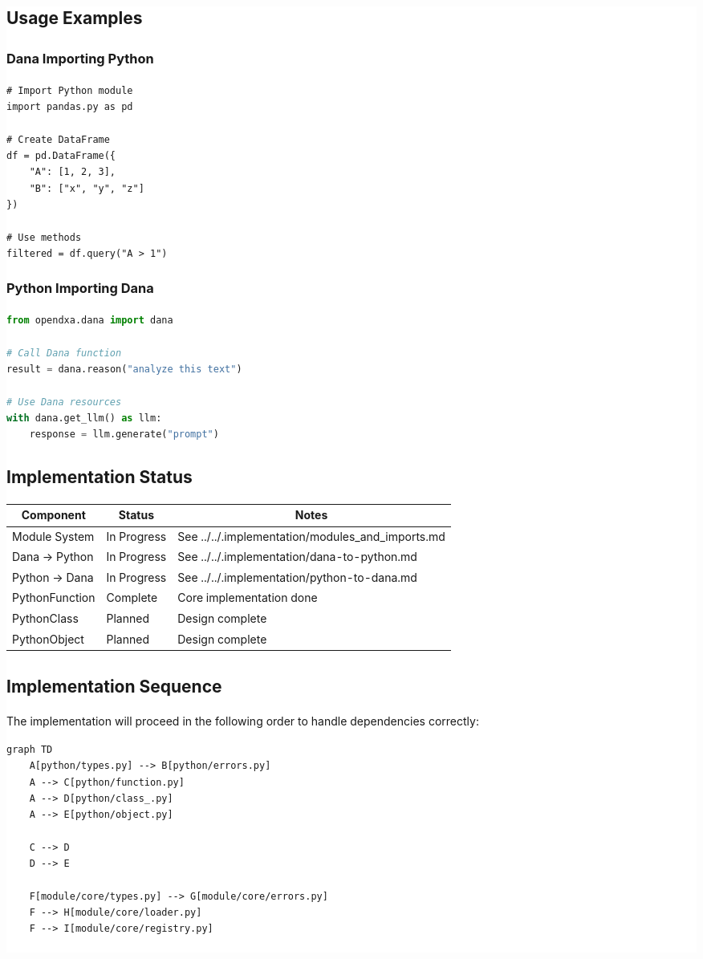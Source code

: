 ## Usage Examples

### Dana Importing Python

```dana
# Import Python module
import pandas.py as pd

# Create DataFrame
df = pd.DataFrame({
    "A": [1, 2, 3],
    "B": ["x", "y", "z"]
})

# Use methods
filtered = df.query("A > 1")
```

### Python Importing Dana

```python
from opendxa.dana import dana

# Call Dana function
result = dana.reason("analyze this text")

# Use Dana resources
with dana.get_llm() as llm:
    response = llm.generate("prompt")
```

## Implementation Status

| Component | Status | Notes |
|-----------|--------|-------|
| Module System | In Progress | See ../../.implementation/modules_and_imports.md |
| Dana → Python | In Progress | See ../../.implementation/dana-to-python.md |
| Python → Dana | In Progress | See ../../.implementation/python-to-dana.md |
| PythonFunction | Complete | Core implementation done |
| PythonClass | Planned | Design complete |
| PythonObject | Planned | Design complete |

## Implementation Sequence

The implementation will proceed in the following order to handle dependencies correctly:

```mermaid
graph TD
    A[python/types.py] --> B[python/errors.py]
    A --> C[python/function.py]
    A --> D[python/class_.py]
    A --> E[python/object.py]
    
    C --> D
    D --> E
    
    F[module/core/types.py] --> G[module/core/errors.py]
    F --> H[module/core/loader.py]
    F --> I[module/core/registry.py]
    
```